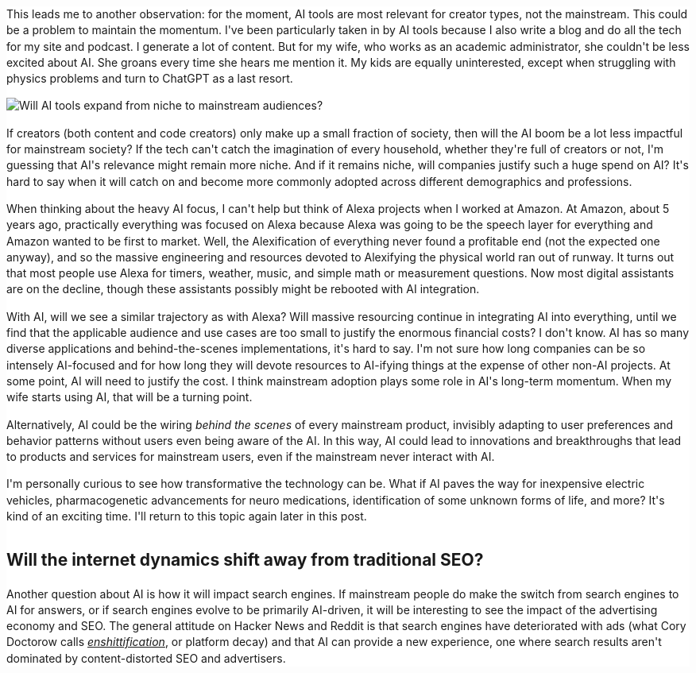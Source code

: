 This leads me to another observation: for the moment, AI tools are most relevant for creator types, not the mainstream. This could be a problem to maintain the momentum. I've been particularly taken in by AI tools because I also write a blog and do all the tech for my site and podcast. I generate a lot of content. But for my wife, who works as an academic administrator, she couldn't be less excited about AI. She groans every time she hears me mention it. My kids are equally uninterested, except when struggling with physics problems and turn to ChatGPT as a last resort.

<img class="predictionsPost" src="{{site.media}}/predictions2024image2v2.jpg" alt="Will AI tools expand from niche to mainstream audiences?" />

If creators (both content and code creators) only make up a small fraction of society, then will the AI boom be a lot less impactful for mainstream society? If the tech can't catch the imagination of every household, whether they're full of creators or not, I'm guessing that AI's relevance might remain more niche. And if it remains niche, will companies justify such a huge spend on AI? It's hard to say when it will catch on and become more commonly adopted across different demographics and professions.

When thinking about the heavy AI focus, I can't help but think of Alexa projects when I worked at Amazon. At Amazon, about 5 years ago, practically everything was focused on Alexa because Alexa was going to be the speech layer for everything and Amazon wanted to be first to market. Well, the Alexification of everything never found a profitable end (not the expected one anyway), and so the massive engineering and resources devoted to Alexifying the physical world ran out of runway. It turns out that most people use Alexa for timers, weather, music, and simple math or measurement questions. Now most digital assistants are on the decline, though these assistants possibly might be rebooted with AI integration.

With AI, will we see a similar trajectory as with Alexa? Will massive resourcing continue in integrating AI into everything, until we find that the applicable audience and use cases are too small to justify the enormous financial costs? I don't know. AI has so many diverse applications and behind-the-scenes implementations, it's hard to say. I'm not sure how long companies can be so intensely AI-focused and for how long they will devote resources to AI-ifying things at the expense of other non-AI projects. At some point, AI will need to justify the cost. I think mainstream adoption plays some role in AI's long-term momentum. When my wife starts using AI, that will be a turning point.

Alternatively, AI could be the wiring *behind the scenes* of every mainstream product, invisibly adapting to user preferences and behavior patterns without users even being aware of the AI. In this way, AI could lead to innovations and breakthroughs that lead to products and services for mainstream users, even if the mainstream never interact with AI.

I'm personally curious to see how transformative the technology can be. What if AI paves the way for inexpensive electric vehicles, pharmacogenetic advancements for neuro medications, identification of some unknown forms of life, and more? It's kind of an exciting time. I'll return to this topic again later in this post.

## Will the internet dynamics shift away from traditional SEO?

Another question about AI is how it will impact search engines. If mainstream people do make the switch from search engines to AI for answers, or if search engines evolve to be primarily AI-driven, it will be interesting to see the impact of the advertising economy and SEO. The general attitude on Hacker News and Reddit is that search engines have deteriorated with ads (what Cory Doctorow calls [_enshittification_](https://en.wikipedia.org/wiki/Enshittification), or platform decay) and that AI can provide a new experience, one where search results aren't dominated by content-distorted SEO and advertisers. 
